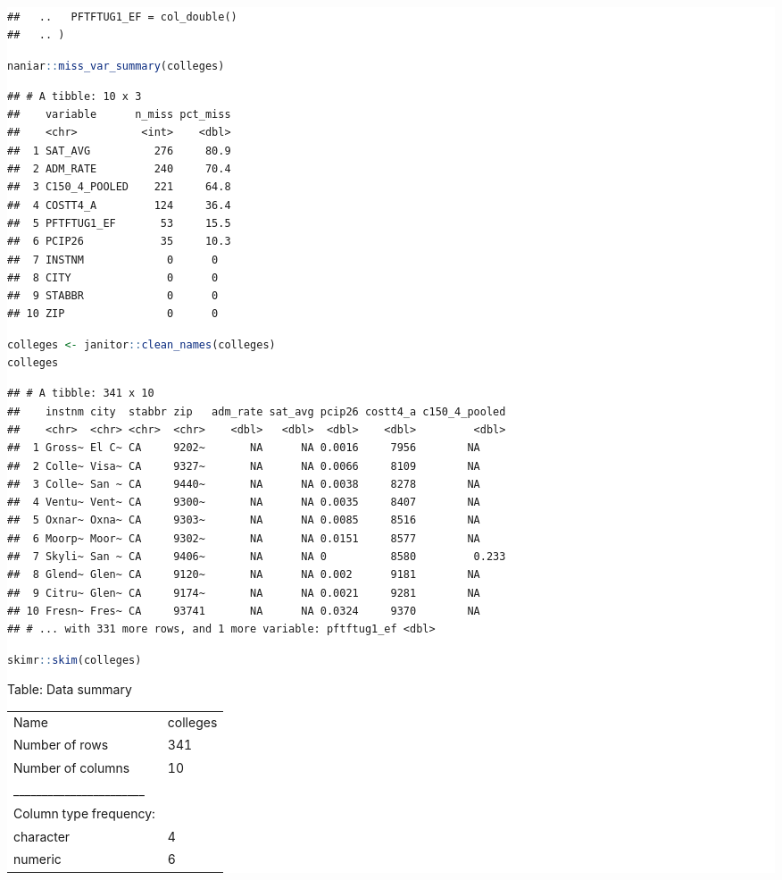 ```
##   ..   PFTFTUG1_EF = col_double()
##   .. )
```


```r
naniar::miss_var_summary(colleges)
```

```
## # A tibble: 10 x 3
##    variable      n_miss pct_miss
##    <chr>          <int>    <dbl>
##  1 SAT_AVG          276     80.9
##  2 ADM_RATE         240     70.4
##  3 C150_4_POOLED    221     64.8
##  4 COSTT4_A         124     36.4
##  5 PFTFTUG1_EF       53     15.5
##  6 PCIP26            35     10.3
##  7 INSTNM             0      0  
##  8 CITY               0      0  
##  9 STABBR             0      0  
## 10 ZIP                0      0
```


```r
colleges <- janitor::clean_names(colleges)
colleges
```

```
## # A tibble: 341 x 10
##    instnm city  stabbr zip   adm_rate sat_avg pcip26 costt4_a c150_4_pooled
##    <chr>  <chr> <chr>  <chr>    <dbl>   <dbl>  <dbl>    <dbl>         <dbl>
##  1 Gross~ El C~ CA     9202~       NA      NA 0.0016     7956        NA    
##  2 Colle~ Visa~ CA     9327~       NA      NA 0.0066     8109        NA    
##  3 Colle~ San ~ CA     9440~       NA      NA 0.0038     8278        NA    
##  4 Ventu~ Vent~ CA     9300~       NA      NA 0.0035     8407        NA    
##  5 Oxnar~ Oxna~ CA     9303~       NA      NA 0.0085     8516        NA    
##  6 Moorp~ Moor~ CA     9302~       NA      NA 0.0151     8577        NA    
##  7 Skyli~ San ~ CA     9406~       NA      NA 0          8580         0.233
##  8 Glend~ Glen~ CA     9120~       NA      NA 0.002      9181        NA    
##  9 Citru~ Glen~ CA     9174~       NA      NA 0.0021     9281        NA    
## 10 Fresn~ Fres~ CA     93741       NA      NA 0.0324     9370        NA    
## # ... with 331 more rows, and 1 more variable: pftftug1_ef <dbl>
```

```r
skimr::skim(colleges)
```


Table: Data summary

|                         |         |
|:------------------------|:--------|
|Name                     |colleges |
|Number of rows           |341      |
|Number of columns        |10       |
|_______________________  |         |
|Column type frequency:   |         |
|character                |4        |
|numeric                  |6        |